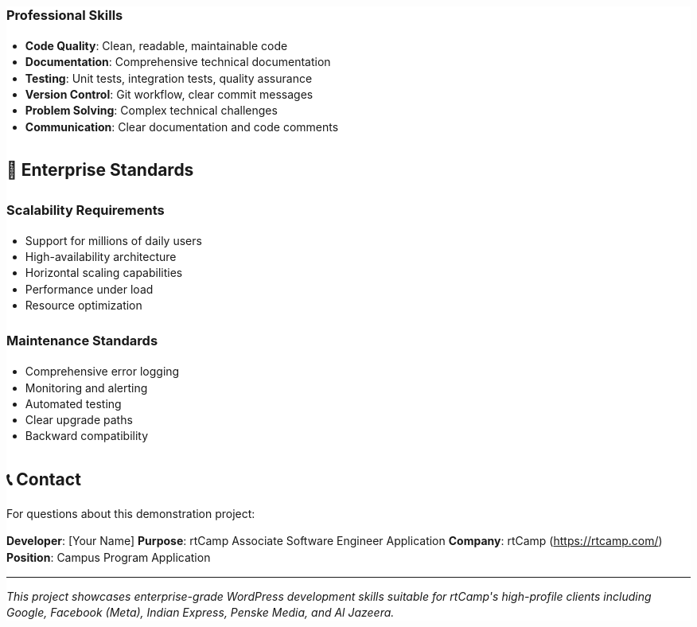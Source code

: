 ### Professional Skills
- **Code Quality**: Clean, readable, maintainable code
- **Documentation**: Comprehensive technical documentation
- **Testing**: Unit tests, integration tests, quality assurance
- **Version Control**: Git workflow, clear commit messages
- **Problem Solving**: Complex technical challenges
- **Communication**: Clear documentation and code comments

## 🏢 Enterprise Standards

### Scalability Requirements
- Support for millions of daily users
- High-availability architecture
- Horizontal scaling capabilities
- Performance under load
- Resource optimization

### Maintenance Standards
- Comprehensive error logging
- Monitoring and alerting
- Automated testing
- Clear upgrade paths
- Backward compatibility

## 📞 Contact

For questions about this demonstration project:

**Developer**: [Your Name]
**Purpose**: rtCamp Associate Software Engineer Application
**Company**: rtCamp (https://rtcamp.com/)
**Position**: Campus Program Application

---

*This project showcases enterprise-grade WordPress development skills suitable for rtCamp's high-profile clients including Google, Facebook (Meta), Indian Express, Penske Media, and Al Jazeera.*

